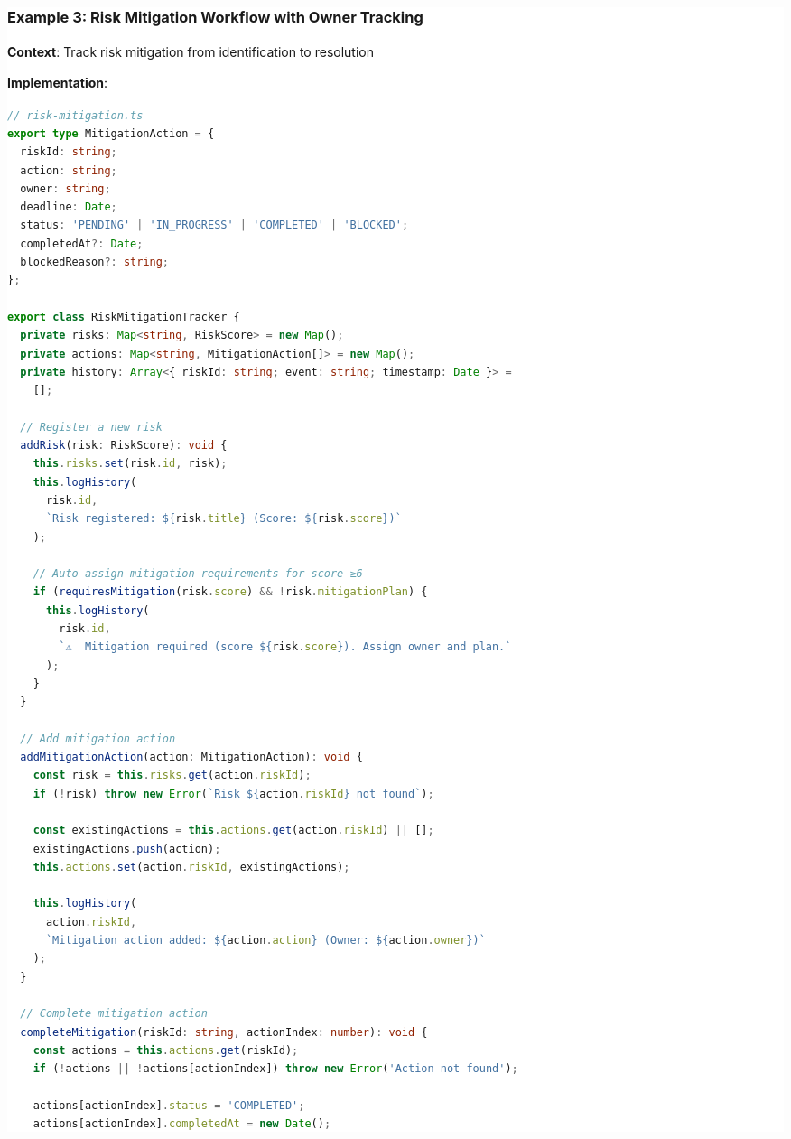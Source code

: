 
### Example 3: Risk Mitigation Workflow with Owner Tracking

**Context**: Track risk mitigation from identification to resolution

**Implementation**:

```typescript
// risk-mitigation.ts
export type MitigationAction = {
  riskId: string;
  action: string;
  owner: string;
  deadline: Date;
  status: 'PENDING' | 'IN_PROGRESS' | 'COMPLETED' | 'BLOCKED';
  completedAt?: Date;
  blockedReason?: string;
};

export class RiskMitigationTracker {
  private risks: Map<string, RiskScore> = new Map();
  private actions: Map<string, MitigationAction[]> = new Map();
  private history: Array<{ riskId: string; event: string; timestamp: Date }> =
    [];

  // Register a new risk
  addRisk(risk: RiskScore): void {
    this.risks.set(risk.id, risk);
    this.logHistory(
      risk.id,
      `Risk registered: ${risk.title} (Score: ${risk.score})`
    );

    // Auto-assign mitigation requirements for score ≥6
    if (requiresMitigation(risk.score) && !risk.mitigationPlan) {
      this.logHistory(
        risk.id,
        `⚠️  Mitigation required (score ${risk.score}). Assign owner and plan.`
      );
    }
  }

  // Add mitigation action
  addMitigationAction(action: MitigationAction): void {
    const risk = this.risks.get(action.riskId);
    if (!risk) throw new Error(`Risk ${action.riskId} not found`);

    const existingActions = this.actions.get(action.riskId) || [];
    existingActions.push(action);
    this.actions.set(action.riskId, existingActions);

    this.logHistory(
      action.riskId,
      `Mitigation action added: ${action.action} (Owner: ${action.owner})`
    );
  }

  // Complete mitigation action
  completeMitigation(riskId: string, actionIndex: number): void {
    const actions = this.actions.get(riskId);
    if (!actions || !actions[actionIndex]) throw new Error('Action not found');

    actions[actionIndex].status = 'COMPLETED';
    actions[actionIndex].completedAt = new Date();

```